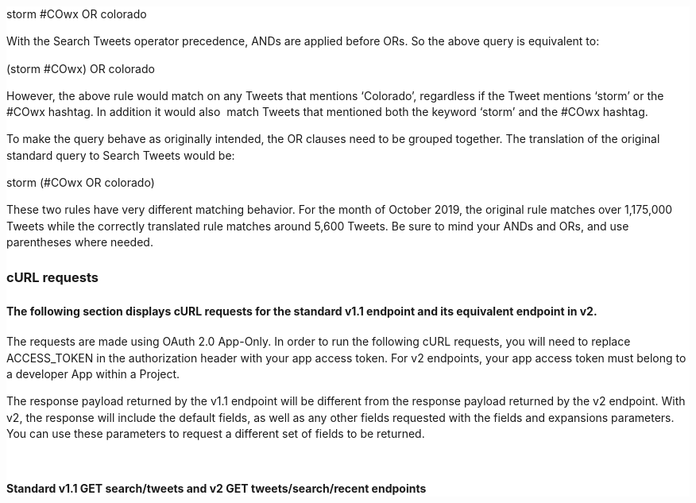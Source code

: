 
storm #COwx OR colorado


With the Search Tweets operator precedence, ANDs are applied before ORs. So the above query is equivalent to: 


(storm #COwx) OR colorado


However, the above rule would match on any Tweets that mentions ‘Colorado’, regardless if the Tweet mentions ‘storm’ or the #COwx hashtag. In addition it would also  match Tweets that mentioned both the keyword ‘storm’ and the #COwx hashtag. 


To make the query behave as originally intended, the OR clauses need to be grouped together. The translation of the original standard query to Search Tweets would be:  


storm (#COwx OR colorado)


These two rules have very different matching behavior. For the month of October 2019, the original rule matches over 1,175,000 Tweets while the correctly translated rule matches around 5,600 Tweets. Be sure to mind your ANDs and ORs, and use parentheses where needed.   

  








### cURL requests


#### The following section displays cURL requests for the standard v1.1 endpoint and its equivalent endpoint in v2.


The requests are made using OAuth 2.0 App-Only. In order to run the following cURL requests, you will need to replace ACCESS\_TOKEN in the authorization header with your app access token. For v2 endpoints, your app access token must belong to a developer App within a Project. 


The response payload returned by the v1.1 endpoint will be different from the response payload returned by the v2 endpoint. With v2, the response will include the default fields, as well as any other fields requested with the fields and expansions parameters. You can use these parameters to request a different set of fields to be returned.  




 


**Standard v1.1 GET search/tweets and v2 GET tweets/search/recent endpoints**










